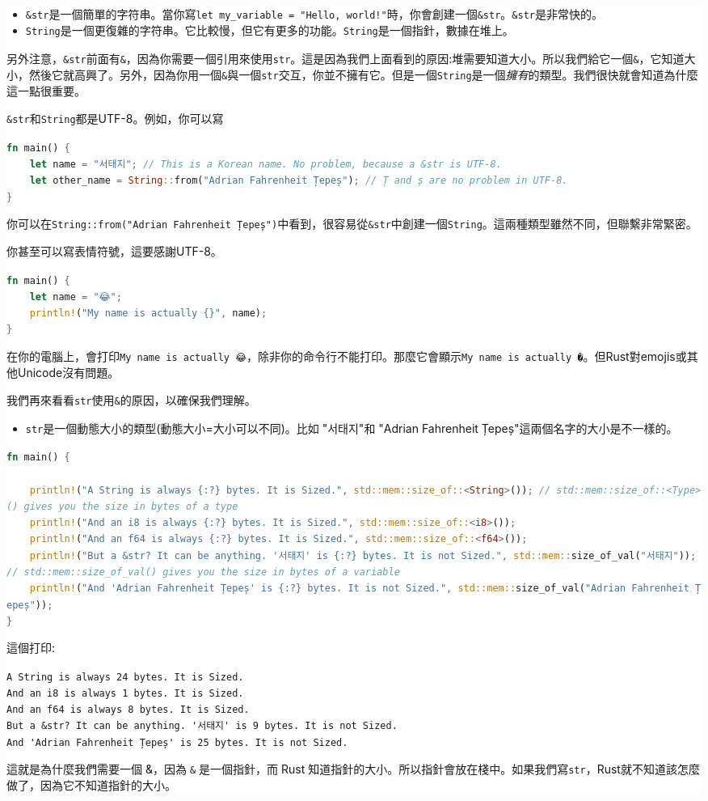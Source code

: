 - `&str`是一個簡單的字符串。當你寫`let my_variable = "Hello, world!"`時，你會創建一個`&str`。`&str`是非常快的。
- `String`是一個更復雜的字符串。它比較慢，但它有更多的功能。`String`是一個指針，數據在堆上。

另外注意，`&str`前面有`&`，因為你需要一個引用來使用`str`。這是因為我們上面看到的原因:堆需要知道大小。所以我們給它一個`&`，它知道大小，然後它就高興了。另外，因為你用一個`&`與一個`str`交互，你並不擁有它。但是一個`String`是一個*擁有*的類型。我們很快就會知道為什麼這一點很重要。

`&str`和`String`都是UTF-8。例如，你可以寫

```rust
fn main() {
    let name = "서태지"; // This is a Korean name. No problem, because a &str is UTF-8.
    let other_name = String::from("Adrian Fahrenheit Țepeș"); // Ț and ș are no problem in UTF-8.
}
```

你可以在`String::from("Adrian Fahrenheit Țepeș")`中看到，很容易從`&str`中創建一個`String`。這兩種類型雖然不同，但聯繫非常緊密。

你甚至可以寫表情符號，這要感謝UTF-8。

```rust
fn main() {
    let name = "😂";
    println!("My name is actually {}", name);
}
```

在你的電腦上，會打印`My name is actually 😂`，除非你的命令行不能打印。那麼它會顯示`My name is actually �`。但Rust對emojis或其他Unicode沒有問題。

我們再來看看`str`使用`&`的原因，以確保我們理解。

- `str`是一個動態大小的類型(動態大小=大小可以不同)。比如 "서태지"和 "Adrian Fahrenheit Țepeș"這兩個名字的大小是不一樣的。

```rust
fn main() {

    println!("A String is always {:?} bytes. It is Sized.", std::mem::size_of::<String>()); // std::mem::size_of::<Type>() gives you the size in bytes of a type
    println!("And an i8 is always {:?} bytes. It is Sized.", std::mem::size_of::<i8>());
    println!("And an f64 is always {:?} bytes. It is Sized.", std::mem::size_of::<f64>());
    println!("But a &str? It can be anything. '서태지' is {:?} bytes. It is not Sized.", std::mem::size_of_val("서태지")); // std::mem::size_of_val() gives you the size in bytes of a variable
    println!("And 'Adrian Fahrenheit Țepeș' is {:?} bytes. It is not Sized.", std::mem::size_of_val("Adrian Fahrenheit Țepeș"));
}
```

這個打印:

```text
A String is always 24 bytes. It is Sized.
And an i8 is always 1 bytes. It is Sized.
And an f64 is always 8 bytes. It is Sized.
But a &str? It can be anything. '서태지' is 9 bytes. It is not Sized.
And 'Adrian Fahrenheit Țepeș' is 25 bytes. It is not Sized.
```

這就是為什麼我們需要一個 &，因為 `&` 是一個指針，而 Rust 知道指針的大小。所以指針會放在棧中。如果我們寫`str`，Rust就不知道該怎麼做了，因為它不知道指針的大小。

